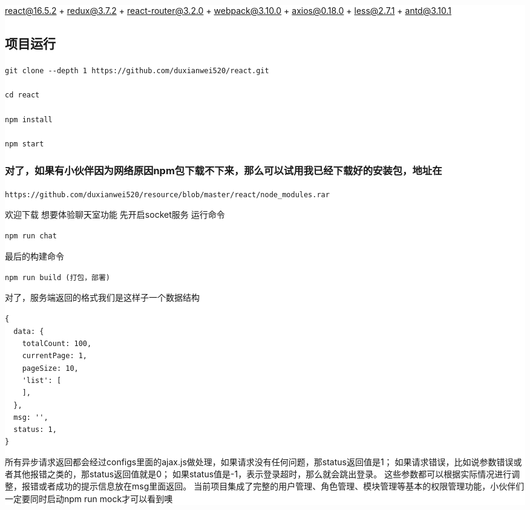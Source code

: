 react@16.5.2 + redux@3.7.2 + react-router@3.2.0 + webpack@3.10.0 + axios@0.18.0 + less@2.7.1 + antd@3.10.1



## 项目运行


```
git clone --depth 1 https://github.com/duxianwei520/react.git  

cd react 

npm install 

npm start 
```
### 对了，如果有小伙伴因为网络原因npm包下载不下来，那么可以试用我已经下载好的安装包，地址在
```
https://github.com/duxianwei520/resource/blob/master/react/node_modules.rar

```
欢迎下载
想要体验聊天室功能  先开启socket服务 运行命令

```
npm run chat

```
最后的构建命令
```
npm run build (打包，部署)

```

对了，服务端返回的格式我们是这样子一个数据结构

```
{
  data: {
    totalCount: 100,
    currentPage: 1,
    pageSize: 10,
    'list': [
    ],
  },
  msg: '',
  status: 1,
}

```
所有异步请求返回都会经过configs里面的ajax.js做处理，如果请求没有任何问题，那status返回值是1；
如果请求错误，比如说参数错误或者其他报错之类的，那status返回值就是0；
如果status值是-1，表示登录超时，那么就会跳出登录。
这些参数都可以根据实际情况进行调整，报错或者成功的提示信息放在msg里面返回。
当前项目集成了完整的用户管理、角色管理、模块管理等基本的权限管理功能，小伙伴们一定要同时启动npm run mock才可以看到噢
